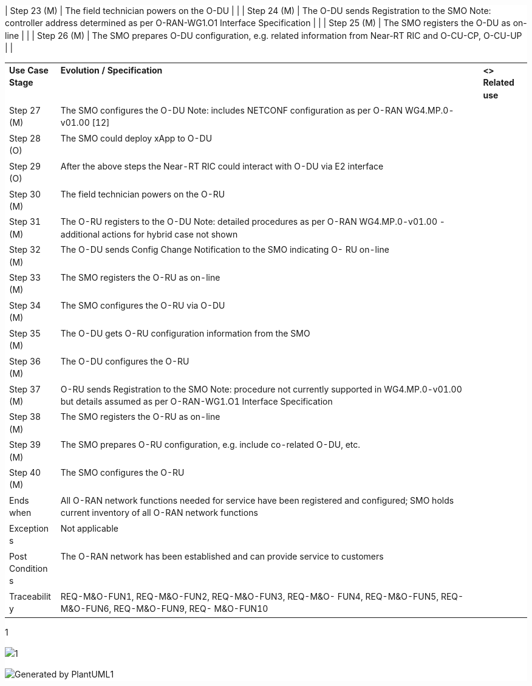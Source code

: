 | Step 23 (M) | The field technician powers on the O-DU |  |
| Step 24 (M) | The O-DU sends Registration to the SMO  Note: controller address determined as per O-RAN-WG1.O1 Interface Specification |  |
| Step 25 (M) | The SMO registers the O-DU as on-line |  |
| Step 26 (M) | The SMO prepares O-DU configuration, e.g. related information from  Near-RT RIC and O-CU-CP, O-CU-UP |  |

</div>

<div class="table-wrapper" markdown="block">

|  |  |  |
| --- | --- | --- |
| **Use Case Stage** | **Evolution / Specification** | **<<Uses>>**  **Related use** |
| Step 27 (M) | The SMO configures the O-DU  Note: includes NETCONF configuration as per O-RAN WG4.MP.0- v01.00 [12] |  |
| Step 28 (O) | The SMO could deploy xApp to O-DU |  |
| Step 29 (O) | After the above steps the Near-RT RIC could interact with O-DU via E2  interface |  |
| Step 30 (M) | The field technician powers on the O-RU |  |
| Step 31 (M) | The O-RU registers to the O-DU  Note: detailed procedures as per O-RAN WG4.MP.0-v01.00 - additional actions for hybrid case not shown |  |
| Step 32 (M) | The O-DU sends Config Change Notification to the SMO indicating O-  RU on-line |  |
| Step 33 (M) | The SMO registers the O-RU as on-line |  |
| Step 34 (M) | The SMO configures the O-RU via O-DU |  |
| Step 35 (M) | The O-DU gets O-RU configuration information from the SMO |  |
| Step 36 (M) | The O-DU configures the O-RU |  |
| Step 37 (M) | O-RU sends Registration to the SMO  Note: procedure not currently supported in WG4.MP.0-v01.00 but details assumed as per O-RAN-WG1.O1 Interface Specification |  |
| Step 38 (M) | The SMO registers the O-RU as on-line |  |
| Step 39 (M) | The SMO prepares O-RU configuration, e.g. include co-related O-DU,  etc. |  |
| Step 40 (M) | The SMO configures the O-RU |  |
| Ends when | All O-RAN network functions needed for service have been registered and configured; SMO holds current inventory of all O-RAN network  functions |  |
| Exceptions | Not applicable |  |
| Post Conditions | The O-RAN network has been established and can provide service to customers |  |
| Traceability | REQ-M&O-FUN1, REQ-M&O-FUN2, REQ-M&O-FUN3, REQ-M&O- FUN4, REQ-M&O-FUN5, REQ-M&O-FUN6, REQ-M&O-FUN9, REQ-  M&O-FUN10 |  |

</div>

1

![]({{site.baseurl}}/assets/images/71f1ae6fb4c5.png)1

![Generated by PlantUML]({{site.baseurl}}/assets/images/f6ceda9394b0.png)1
